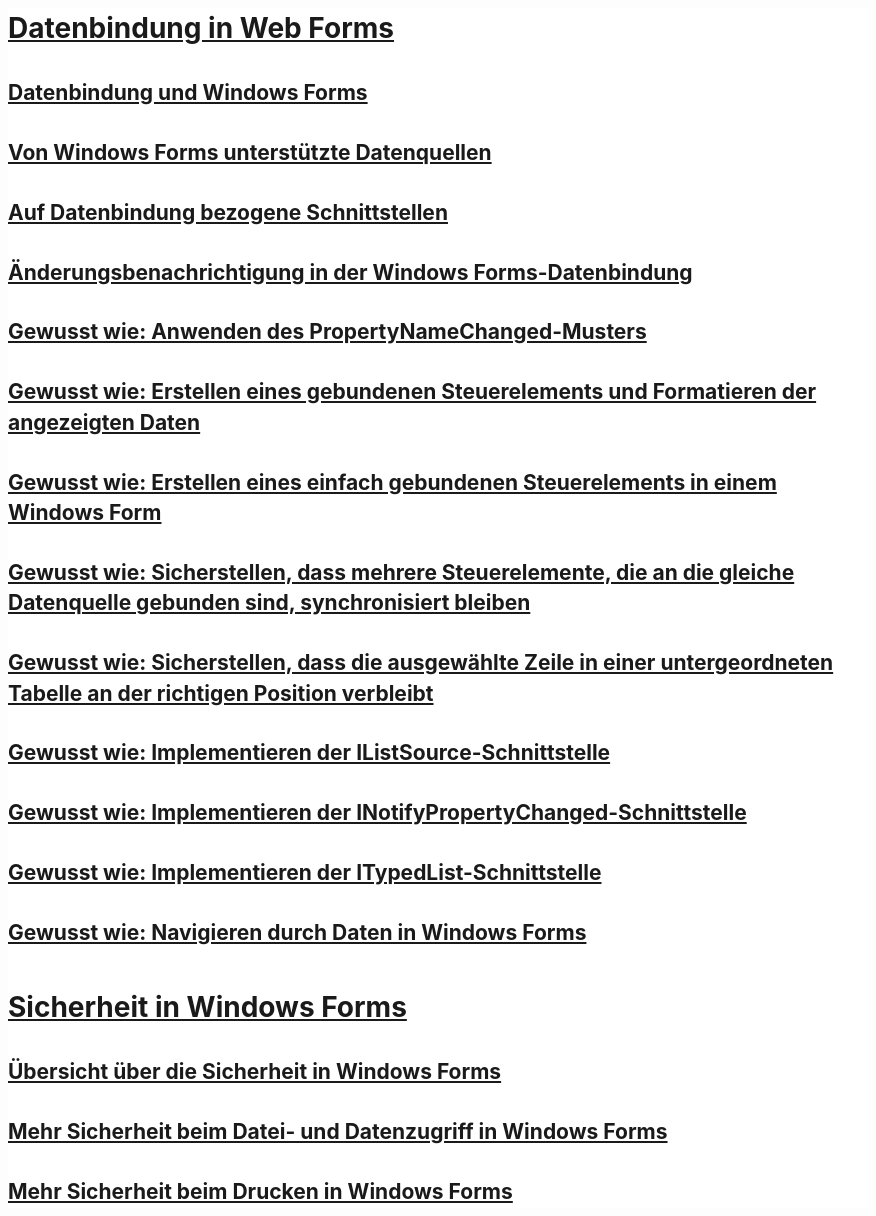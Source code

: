 # [Datenbindung in Web Forms](windows-forms-data-binding.md)
## [Datenbindung und Windows Forms](data-binding-and-windows-forms.md)
## [Von Windows Forms unterstützte Datenquellen](data-sources-supported-by-windows-forms.md)
## [Auf Datenbindung bezogene Schnittstellen](interfaces-related-to-data-binding.md)
## [Änderungsbenachrichtigung in der Windows Forms-Datenbindung](change-notification-in-windows-forms-data-binding.md)
## [Gewusst wie: Anwenden des PropertyNameChanged-Musters](how-to-apply-the-propertynamechanged-pattern.md)
## [Gewusst wie: Erstellen eines gebundenen Steuerelements und Formatieren der angezeigten Daten](how-to-create-a-bound-control-and-format-the-displayed-data.md)
## [Gewusst wie: Erstellen eines einfach gebundenen Steuerelements in einem Windows Form](how-to-create-a-simple-bound-control-on-a-windows-form.md)
## [Gewusst wie: Sicherstellen, dass mehrere Steuerelemente, die an die gleiche Datenquelle gebunden sind, synchronisiert bleiben](multiple-controls-bound-to-data-source-synchronized.md)
## [Gewusst wie: Sicherstellen, dass die ausgewählte Zeile in einer untergeordneten Tabelle an der richtigen Position verbleibt](ensure-the-selected-row-in-a-child-table-correct.md)
## [Gewusst wie: Implementieren der IListSource-Schnittstelle](how-to-implement-the-ilistsource-interface.md)
## [Gewusst wie: Implementieren der INotifyPropertyChanged-Schnittstelle](how-to-implement-the-inotifypropertychanged-interface.md)
## [Gewusst wie: Implementieren der ITypedList-Schnittstelle](how-to-implement-the-itypedlist-interface.md)
## [Gewusst wie: Navigieren durch Daten in Windows Forms](how-to-navigate-data-in-windows-forms.md)
# [Sicherheit in Windows Forms](windows-forms-security.md)
## [Übersicht über die Sicherheit in Windows Forms](security-in-windows-forms-overview.md)
## [Mehr Sicherheit beim Datei- und Datenzugriff in Windows Forms](more-secure-file-and-data-access-in-windows-forms.md)
## [Mehr Sicherheit beim Drucken in Windows Forms](more-secure-printing-in-windows-forms.md)